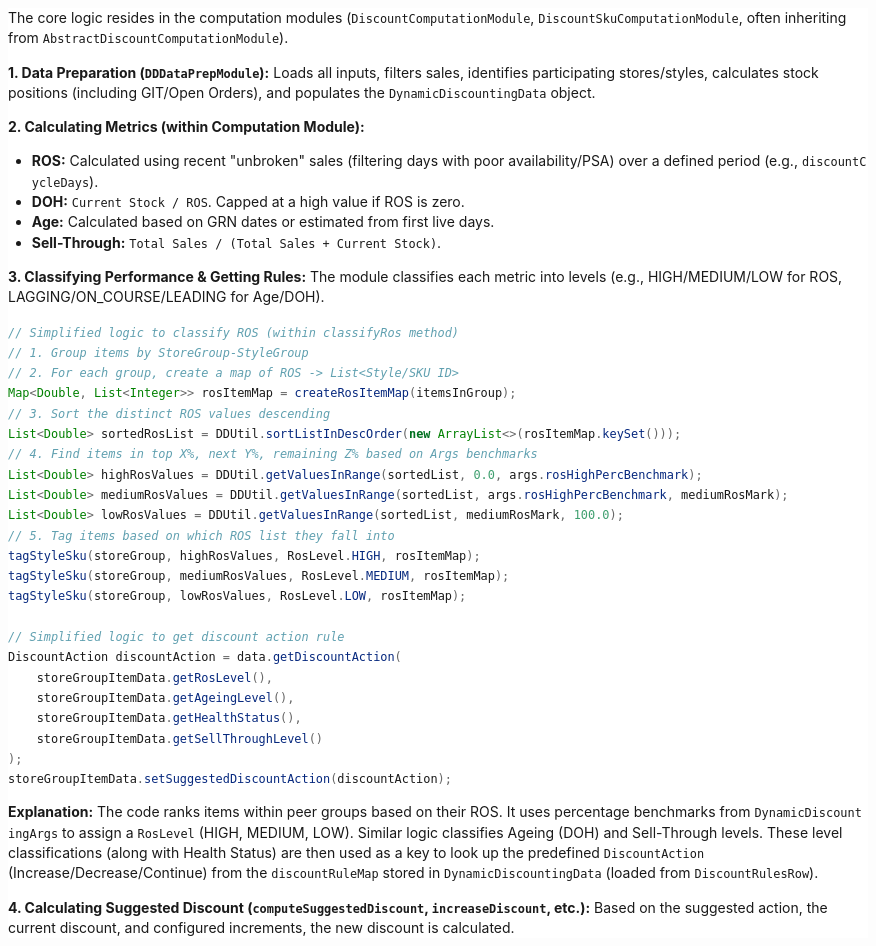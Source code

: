 The core logic resides in the computation modules (`DiscountComputationModule`, `DiscountSkuComputationModule`, often inheriting from `AbstractDiscountComputationModule`).

**1. Data Preparation (`DDDataPrepModule`):**
   Loads all inputs, filters sales, identifies participating stores/styles, calculates stock positions (including GIT/Open Orders), and populates the `DynamicDiscountingData` object.

**2. Calculating Metrics (within Computation Module):**
   *   **ROS:** Calculated using recent "unbroken" sales (filtering days with poor availability/PSA) over a defined period (e.g., `discountCycleDays`).
   *   **DOH:** `Current Stock / ROS`. Capped at a high value if ROS is zero.
   *   **Age:** Calculated based on GRN dates or estimated from first live days.
   *   **Sell-Through:** `Total Sales / (Total Sales + Current Stock)`.

**3. Classifying Performance & Getting Rules:**
   The module classifies each metric into levels (e.g., HIGH/MEDIUM/LOW for ROS, LAGGING/ON_COURSE/LEADING for Age/DOH).

   ```java
   // Simplified logic to classify ROS (within classifyRos method)
   // 1. Group items by StoreGroup-StyleGroup
   // 2. For each group, create a map of ROS -> List<Style/SKU ID>
   Map<Double, List<Integer>> rosItemMap = createRosItemMap(itemsInGroup);
   // 3. Sort the distinct ROS values descending
   List<Double> sortedRosList = DDUtil.sortListInDescOrder(new ArrayList<>(rosItemMap.keySet()));
   // 4. Find items in top X%, next Y%, remaining Z% based on Args benchmarks
   List<Double> highRosValues = DDUtil.getValuesInRange(sortedList, 0.0, args.rosHighPercBenchmark);
   List<Double> mediumRosValues = DDUtil.getValuesInRange(sortedList, args.rosHighPercBenchmark, mediumRosMark);
   List<Double> lowRosValues = DDUtil.getValuesInRange(sortedList, mediumRosMark, 100.0);
   // 5. Tag items based on which ROS list they fall into
   tagStyleSku(storeGroup, highRosValues, RosLevel.HIGH, rosItemMap);
   tagStyleSku(storeGroup, mediumRosValues, RosLevel.MEDIUM, rosItemMap);
   tagStyleSku(storeGroup, lowRosValues, RosLevel.LOW, rosItemMap);

   // Simplified logic to get discount action rule
   DiscountAction discountAction = data.getDiscountAction(
       storeGroupItemData.getRosLevel(),
       storeGroupItemData.getAgeingLevel(),
       storeGroupItemData.getHealthStatus(),
       storeGroupItemData.getSellThroughLevel()
   );
   storeGroupItemData.setSuggestedDiscountAction(discountAction);
   ```
   **Explanation:** The code ranks items within peer groups based on their ROS. It uses percentage benchmarks from `DynamicDiscountingArgs` to assign a `RosLevel` (HIGH, MEDIUM, LOW). Similar logic classifies Ageing (DOH) and Sell-Through levels. These level classifications (along with Health Status) are then used as a key to look up the predefined `DiscountAction` (Increase/Decrease/Continue) from the `discountRuleMap` stored in `DynamicDiscountingData` (loaded from `DiscountRulesRow`).

**4. Calculating Suggested Discount (`computeSuggestedDiscount`, `increaseDiscount`, etc.):**
   Based on the suggested action, the current discount, and configured increments, the new discount is calculated.
